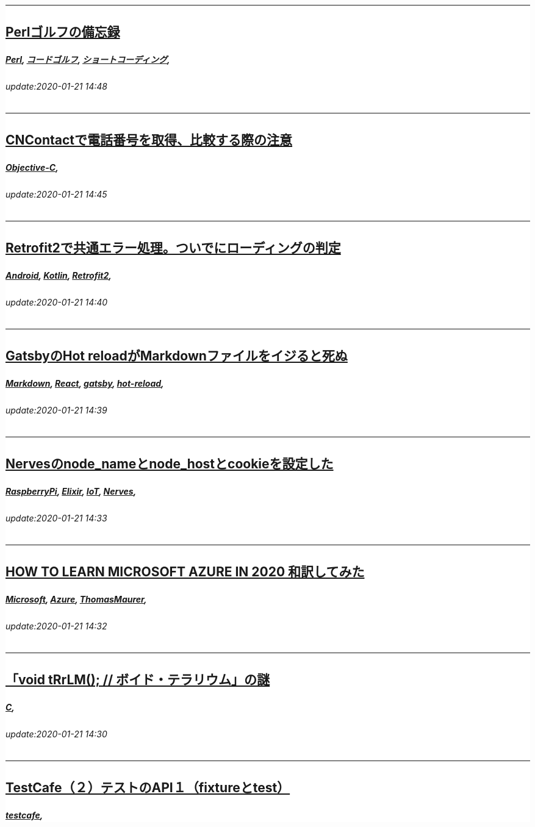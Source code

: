 
---
## [Perlゴルフの備忘録](https://qiita.com/morioprog/items/712adf79d8b36041150a)
##### [Perl](https://qiita.com/tags/Perl), [コードゴルフ](https://qiita.com/tags/コードゴルフ), [ショートコーディング](https://qiita.com/tags/ショートコーディング), 
###### update:2020-01-21 14:48
---
## [CNContactで電話番号を取得、比較する際の注意](https://qiita.com/pinoerumo/items/b1f197de98f75ccba81c)
##### [Objective-C](https://qiita.com/tags/Objective-C), 
###### update:2020-01-21 14:45
---
## [Retrofit2で共通エラー処理。ついでにローディングの判定](https://qiita.com/takada-ringored/items/4d993f300bdfd060fead)
##### [Android](https://qiita.com/tags/Android), [Kotlin](https://qiita.com/tags/Kotlin), [Retrofit2](https://qiita.com/tags/Retrofit2), 
###### update:2020-01-21 14:40
---
## [GatsbyのHot reloadがMarkdownファイルをイジると死ぬ](https://qiita.com/hppRC/items/c15a05e7fd6d9e2aa65a)
##### [Markdown](https://qiita.com/tags/Markdown), [React](https://qiita.com/tags/React), [gatsby](https://qiita.com/tags/gatsby), [hot-reload](https://qiita.com/tags/hot-reload), 
###### update:2020-01-21 14:39
---
## [Nervesのnode_nameとnode_hostとcookieを設定した](https://qiita.com/nishiuchikazuma/items/1ae314c47b635d9a1ce8)
##### [RaspberryPi](https://qiita.com/tags/RaspberryPi), [Elixir](https://qiita.com/tags/Elixir), [IoT](https://qiita.com/tags/IoT), [Nerves](https://qiita.com/tags/Nerves), 
###### update:2020-01-21 14:33
---
## [HOW TO LEARN MICROSOFT AZURE IN 2020 和訳してみた](https://qiita.com/Yoshiyuki03/items/42d3db8a7d54eb5d8132)
##### [Microsoft](https://qiita.com/tags/Microsoft), [Azure](https://qiita.com/tags/Azure), [ThomasMaurer](https://qiita.com/tags/ThomasMaurer), 
###### update:2020-01-21 14:32
---
## [「void tRrLM(); // ボイド・テラリウム」の謎](https://qiita.com/tim-semba/items/c0a3c6dde17772cc86b8)
##### [C](https://qiita.com/tags/C), 
###### update:2020-01-21 14:30
---
## [TestCafe（２）テストのAPI１（fixtureとtest）](https://qiita.com/nosa67/items/724b4f271986e1df2535)
##### [testcafe](https://qiita.com/tags/testcafe), 